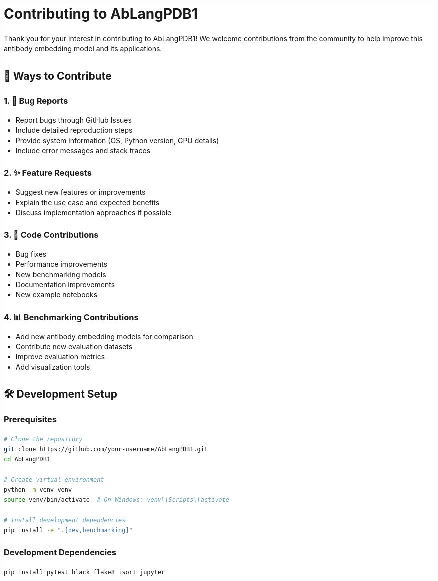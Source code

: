 # Contributing to AbLangPDB1

Thank you for your interest in contributing to AbLangPDB1! We welcome contributions from the community to help improve this antibody embedding model and its applications.

## 🚀 Ways to Contribute

### 1. 🐛 Bug Reports
- Report bugs through GitHub Issues
- Include detailed reproduction steps
- Provide system information (OS, Python version, GPU details)
- Include error messages and stack traces

### 2. ✨ Feature Requests
- Suggest new features or improvements
- Explain the use case and expected benefits
- Discuss implementation approaches if possible

### 3. 🔧 Code Contributions
- Bug fixes
- Performance improvements
- New benchmarking models
- Documentation improvements
- New example notebooks

### 4. 📊 Benchmarking Contributions
- Add new antibody embedding models for comparison
- Contribute new evaluation datasets
- Improve evaluation metrics
- Add visualization tools

## 🛠️ Development Setup

### Prerequisites
```bash
# Clone the repository
git clone https://github.com/your-username/AbLangPDB1.git
cd AbLangPDB1

# Create virtual environment
python -m venv venv
source venv/bin/activate  # On Windows: venv\\Scripts\\activate

# Install development dependencies
pip install -e ".[dev,benchmarking]"
```

### Development Dependencies
```bash
pip install pytest black flake8 isort jupyter
```
